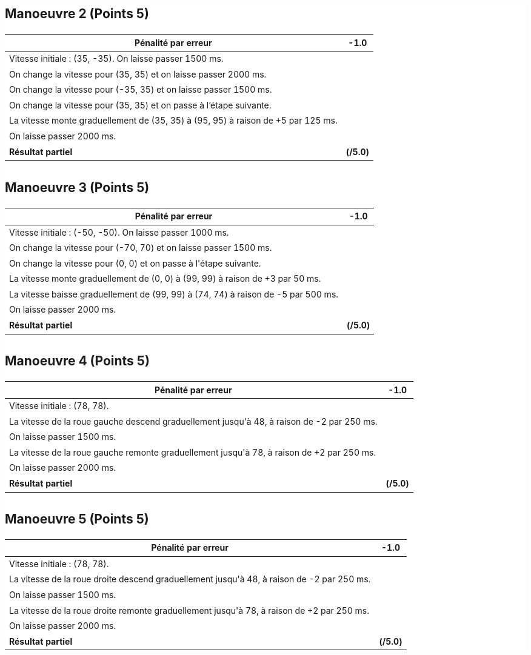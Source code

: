 ## Manoeuvre 2 (Points 5)
| Pénalité par erreur                                                              | -1.0       |
| -------------------------------------------------------------------------------- | ---------- |
| Vitesse initiale : (35, -35). On laisse passer 1500 ms.                          |            |
| On change la vitesse pour (35, 35) et on laisse passer 2000 ms.                  |            |
| On change la vitesse pour (-35, 35) et on laisse passer 1500 ms.                 |            |
| On change la vitesse pour (35, 35) et on passe à l’étape suivante.               |            |
| La vitesse monte graduellement de (35, 35) à (95, 95) à raison de +5 par 125 ms. |            |
| On laisse passer 2000 ms.                                                        |            |
| __Résultat partiel__                                                             | __(/5.0)__ |

## Manoeuvre 3 (Points 5)
| Pénalité par erreur                                                               | -1.0       |
| --------------------------------------------------------------------------------- | ---------- |
| Vitesse initiale : (-50, -50). On laisse passer 1000 ms.                          |            |
| On change la vitesse pour (-70, 70) et on laisse passer 1500 ms.                  |            |
| On change la vitesse pour (0, 0) et on passe à l'étape suivante.                  |            |
| La vitesse monte graduellement de (0, 0) à (99, 99) à raison de +3 par 50 ms.     |            |
| La vitesse baisse graduellement de (99, 99) à (74, 74) à raison de -5 par 500 ms. |            |
| On laisse passer 2000 ms.                                                         |            |
| __Résultat partiel__                                                              | __(/5.0)__ |

## Manoeuvre 4 (Points 5)
| Pénalité par erreur                                                                       | -1.0       |
| ----------------------------------------------------------------------------------------- | ---------- |
| Vitesse initiale : (78, 78).                                                              |            |
| La vitesse de la roue gauche descend graduellement jusqu'à 48, à raison de -2 par 250 ms. |            |
| On laisse passer 1500 ms.                                                                 |            |
| La vitesse de la roue gauche remonte graduellement jusqu'à 78, à raison de +2 par 250 ms. |            |
| On laisse passer 2000 ms.                                                                 |            |
| __Résultat partiel__                                                                      | __(/5.0)__ |

## Manoeuvre 5 (Points 5)
| Pénalité par erreur                                                                       | -1.0       |
| ----------------------------------------------------------------------------------------- | ---------- |
| Vitesse initiale : (78, 78).                                                              |            |
| La vitesse de la roue droite descend graduellement jusqu'à 48, à raison de -2 par 250 ms. |            |
| On laisse passer 1500 ms.                                                                 |            |
| La vitesse de la roue droite remonte graduellement jusqu'à 78, à raison de +2 par 250 ms. |            |
| On laisse passer 2000 ms.                                                                 |            |
| __Résultat partiel__                                                                      | __(/5.0)__ |
